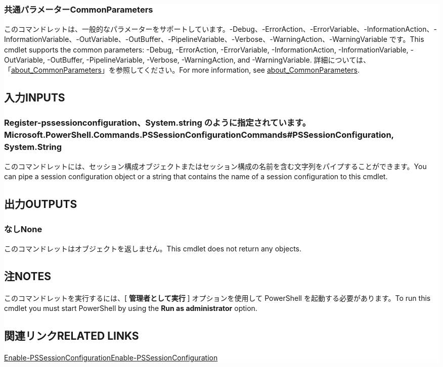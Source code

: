 ### <span data-ttu-id="b843c-147">共通パラメーター</span><span class="sxs-lookup"><span data-stu-id="b843c-147">CommonParameters</span></span>

<span data-ttu-id="b843c-148">このコマンドレットは、一般的なパラメーターをサポートしています。-Debug、-ErrorAction、-ErrorVariable、-InformationAction、-InformationVariable、-OutVariable、-OutBuffer、-PipelineVariable、-Verbose、-WarningAction、-WarningVariable です。</span><span class="sxs-lookup"><span data-stu-id="b843c-148">This cmdlet supports the common parameters: -Debug, -ErrorAction, -ErrorVariable, -InformationAction, -InformationVariable, -OutVariable, -OutBuffer, -PipelineVariable, -Verbose, -WarningAction, and -WarningVariable.</span></span> <span data-ttu-id="b843c-149">詳細については、「[about_CommonParameters](https://go.microsoft.com/fwlink/?LinkID=113216)」を参照してください。</span><span class="sxs-lookup"><span data-stu-id="b843c-149">For more information, see [about_CommonParameters](https://go.microsoft.com/fwlink/?LinkID=113216).</span></span>

## <span data-ttu-id="b843c-150">入力</span><span class="sxs-lookup"><span data-stu-id="b843c-150">INPUTS</span></span>

### <span data-ttu-id="b843c-151">Register-pssessionconfiguration、System.string のように指定されています。</span><span class="sxs-lookup"><span data-stu-id="b843c-151">Microsoft.PowerShell.Commands.PSSessionConfigurationCommands#PSSessionConfiguration, System.String</span></span>

<span data-ttu-id="b843c-152">このコマンドレットには、セッション構成オブジェクトまたはセッション構成の名前を含む文字列をパイプすることができます。</span><span class="sxs-lookup"><span data-stu-id="b843c-152">You can pipe a session configuration object or a string that contains the name of a session configuration to this cmdlet.</span></span>

## <span data-ttu-id="b843c-153">出力</span><span class="sxs-lookup"><span data-stu-id="b843c-153">OUTPUTS</span></span>

### <span data-ttu-id="b843c-154">なし</span><span class="sxs-lookup"><span data-stu-id="b843c-154">None</span></span>

<span data-ttu-id="b843c-155">このコマンドレットはオブジェクトを返しません。</span><span class="sxs-lookup"><span data-stu-id="b843c-155">This cmdlet does not return any objects.</span></span>

## <span data-ttu-id="b843c-156">注</span><span class="sxs-lookup"><span data-stu-id="b843c-156">NOTES</span></span>

<span data-ttu-id="b843c-157">このコマンドレットを実行するには、[ **管理者として実行** ] オプションを使用して PowerShell を起動する必要があります。</span><span class="sxs-lookup"><span data-stu-id="b843c-157">To run this cmdlet you must start PowerShell by using the **Run as administrator** option.</span></span>

## <span data-ttu-id="b843c-158">関連リンク</span><span class="sxs-lookup"><span data-stu-id="b843c-158">RELATED LINKS</span></span>

[<span data-ttu-id="b843c-159">Enable-PSSessionConfiguration</span><span class="sxs-lookup"><span data-stu-id="b843c-159">Enable-PSSessionConfiguration</span></span>](Enable-PSSessionConfiguration.md)
